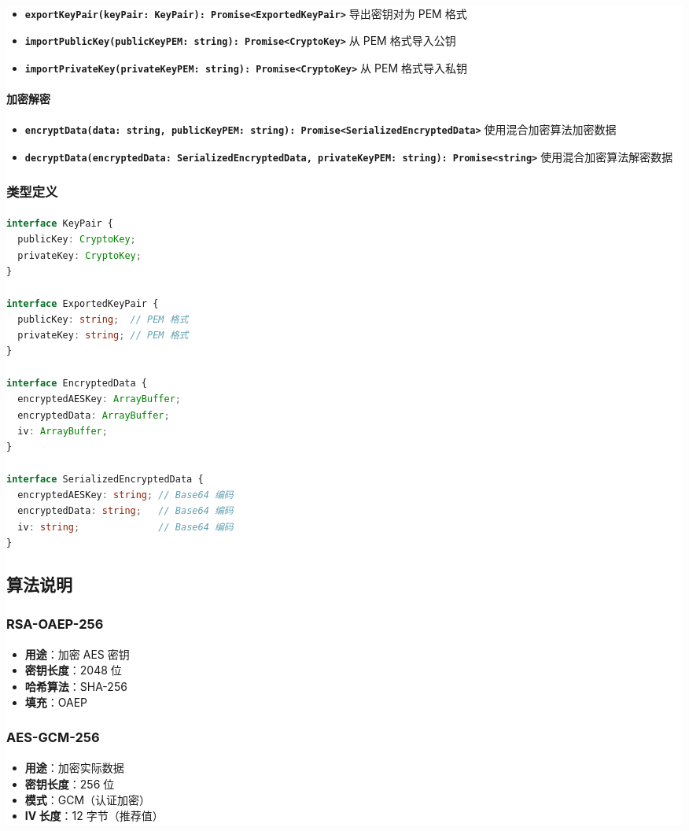 - **`exportKeyPair(keyPair: KeyPair): Promise<ExportedKeyPair>`**
  导出密钥对为 PEM 格式

- **`importPublicKey(publicKeyPEM: string): Promise<CryptoKey>`**
  从 PEM 格式导入公钥

- **`importPrivateKey(privateKeyPEM: string): Promise<CryptoKey>`**
  从 PEM 格式导入私钥

#### 加密解密

- **`encryptData(data: string, publicKeyPEM: string): Promise<SerializedEncryptedData>`**
  使用混合加密算法加密数据

- **`decryptData(encryptedData: SerializedEncryptedData, privateKeyPEM: string): Promise<string>`**
  使用混合加密算法解密数据

### 类型定义

```typescript
interface KeyPair {
  publicKey: CryptoKey;
  privateKey: CryptoKey;
}

interface ExportedKeyPair {
  publicKey: string;  // PEM 格式
  privateKey: string; // PEM 格式
}

interface EncryptedData {
  encryptedAESKey: ArrayBuffer;
  encryptedData: ArrayBuffer;
  iv: ArrayBuffer;
}

interface SerializedEncryptedData {
  encryptedAESKey: string; // Base64 编码
  encryptedData: string;   // Base64 编码
  iv: string;              // Base64 编码
}
```

## 算法说明

### RSA-OAEP-256
- **用途**：加密 AES 密钥
- **密钥长度**：2048 位
- **哈希算法**：SHA-256
- **填充**：OAEP

### AES-GCM-256
- **用途**：加密实际数据
- **密钥长度**：256 位
- **模式**：GCM（认证加密）
- **IV 长度**：12 字节（推荐值）
